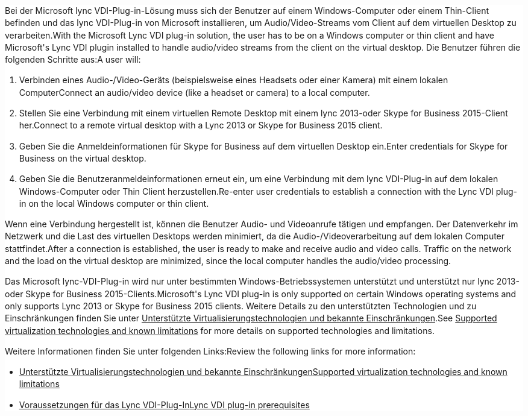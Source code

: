 <span data-ttu-id="d3b04-146">Bei der Microsoft lync VDI-Plug-in-Lösung muss sich der Benutzer auf einem Windows-Computer oder einem Thin-Client befinden und das lync VDI-Plug-in von Microsoft installieren, um Audio/Video-Streams vom Client auf dem virtuellen Desktop zu verarbeiten.</span><span class="sxs-lookup"><span data-stu-id="d3b04-146">With the Microsoft Lync VDI plug-in solution, the user has to be on a Windows computer or thin client and have Microsoft's Lync VDI plugin installed to handle audio/video streams from the client on the virtual desktop.</span></span> <span data-ttu-id="d3b04-147">Die Benutzer führen die folgenden Schritte aus:</span><span class="sxs-lookup"><span data-stu-id="d3b04-147">A user will:</span></span>
  
1. <span data-ttu-id="d3b04-148">Verbinden eines Audio-/Video-Geräts (beispielsweise eines Headsets oder einer Kamera) mit einem lokalen Computer</span><span class="sxs-lookup"><span data-stu-id="d3b04-148">Connect an audio/video device (like a headset or camera) to a local computer.</span></span>
    
2. <span data-ttu-id="d3b04-149">Stellen Sie eine Verbindung mit einem virtuellen Remote Desktop mit einem lync 2013-oder Skype for Business 2015-Client her.</span><span class="sxs-lookup"><span data-stu-id="d3b04-149">Connect to a remote virtual desktop with a Lync 2013 or Skype for Business 2015 client.</span></span>
    
3. <span data-ttu-id="d3b04-150">Geben Sie die Anmeldeinformationen für Skype for Business auf dem virtuellen Desktop ein.</span><span class="sxs-lookup"><span data-stu-id="d3b04-150">Enter credentials for Skype for Business on the virtual desktop.</span></span>
    
4. <span data-ttu-id="d3b04-151">Geben Sie die Benutzeranmeldeinformationen erneut ein, um eine Verbindung mit dem lync VDI-Plug-in auf dem lokalen Windows-Computer oder Thin Client herzustellen.</span><span class="sxs-lookup"><span data-stu-id="d3b04-151">Re-enter user credentials to establish a connection with the Lync VDI plug-in on the local Windows computer or thin client.</span></span>
    
<span data-ttu-id="d3b04-p109">Wenn eine Verbindung hergestellt ist, können die Benutzer Audio- und Videoanrufe tätigen und empfangen. Der Datenverkehr im Netzwerk und die Last des virtuellen Desktops werden minimiert, da die Audio-/Videoverarbeitung auf dem lokalen Computer stattfindet.</span><span class="sxs-lookup"><span data-stu-id="d3b04-p109">After a connection is established, the user is ready to make and receive audio and video calls. Traffic on the network and the load on the virtual desktop are minimized, since the local computer handles the audio/video processing.</span></span>
  
<span data-ttu-id="d3b04-154">Das Microsoft lync-VDI-Plug-in wird nur unter bestimmten Windows-Betriebssystemen unterstützt und unterstützt nur lync 2013-oder Skype for Business 2015-Clients.</span><span class="sxs-lookup"><span data-stu-id="d3b04-154">Microsoft's Lync VDI plug-in is only supported on certain Windows operating systems and only supports Lync 2013 or Skype for Business 2015 clients.</span></span> <span data-ttu-id="d3b04-155">Weitere Details zu den unterstützten Technologien und zu Einschränkungen finden Sie unter [Unterstützte Virtualisierungstechnologien und bekannte Einschränkungen](vdi-environments.md#Supported_virt).</span><span class="sxs-lookup"><span data-stu-id="d3b04-155">See [Supported virtualization technologies and known limitations](vdi-environments.md#Supported_virt) for more details on supported technologies and limitations.</span></span>
  
<span data-ttu-id="d3b04-156">Weitere Informationen finden Sie unter folgenden Links:</span><span class="sxs-lookup"><span data-stu-id="d3b04-156">Review the following links for more information:</span></span>
  
- [<span data-ttu-id="d3b04-157">Unterstützte Virtualisierungstechnologien und bekannte Einschränkungen</span><span class="sxs-lookup"><span data-stu-id="d3b04-157">Supported virtualization technologies and known limitations</span></span>](vdi-environments.md#Supported_virt)
    
- [<span data-ttu-id="d3b04-158">Voraussetzungen für das Lync VDI-Plug-In</span><span class="sxs-lookup"><span data-stu-id="d3b04-158">Lync VDI plug-in prerequisites</span></span>](vdi-environments.md#VDI_prereq)
    